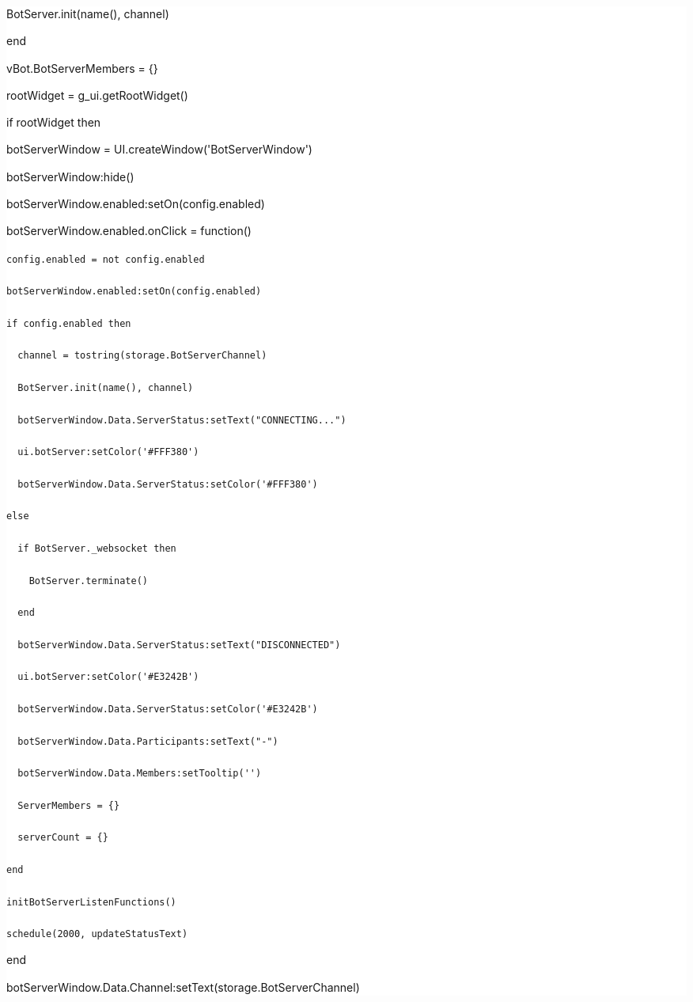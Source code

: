   BotServer.init(name(), channel)

end

vBot.BotServerMembers = {}

rootWidget = g_ui.getRootWidget()

if rootWidget then

  botServerWindow = UI.createWindow('BotServerWindow')

  botServerWindow:hide()

  botServerWindow.enabled:setOn(config.enabled)

  botServerWindow.enabled.onClick = function()

    config.enabled = not config.enabled

    botServerWindow.enabled:setOn(config.enabled)

    if config.enabled then

      channel = tostring(storage.BotServerChannel)

      BotServer.init(name(), channel)

      botServerWindow.Data.ServerStatus:setText("CONNECTING...")

      ui.botServer:setColor('#FFF380')

      botServerWindow.Data.ServerStatus:setColor('#FFF380')

    else 

      if BotServer._websocket then

        BotServer.terminate()

      end

      botServerWindow.Data.ServerStatus:setText("DISCONNECTED")

      ui.botServer:setColor('#E3242B')

      botServerWindow.Data.ServerStatus:setColor('#E3242B')

      botServerWindow.Data.Participants:setText("-")

      botServerWindow.Data.Members:setTooltip('') 

      ServerMembers = {}

      serverCount = {}

    end

    initBotServerListenFunctions()

    schedule(2000, updateStatusText)

  end

  botServerWindow.Data.Channel:setText(storage.BotServerChannel)
